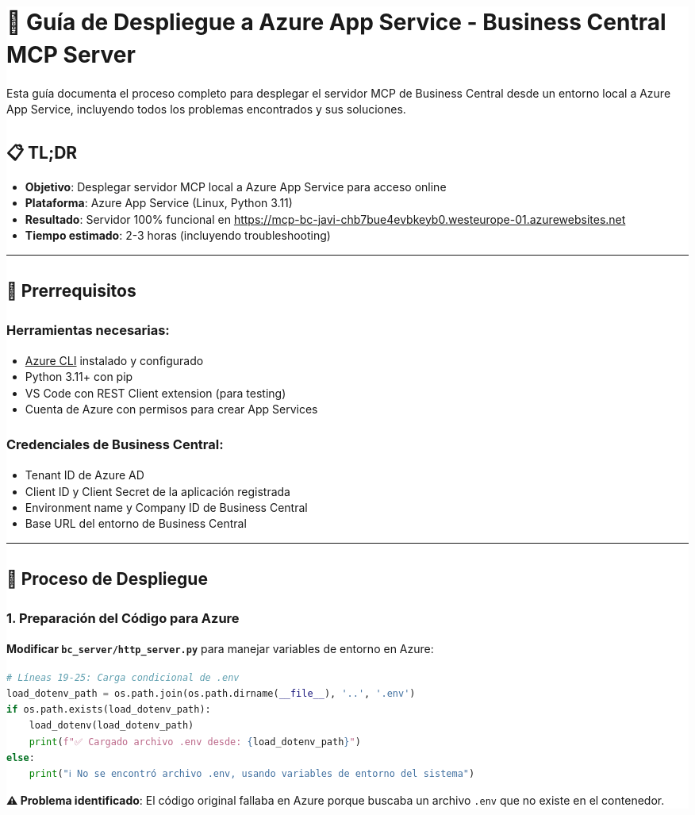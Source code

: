 # 🚀 Guía de Despliegue a Azure App Service - Business Central MCP Server

Esta guía documenta el proceso completo para desplegar el servidor MCP de Business Central desde un entorno local a Azure App Service, incluyendo todos los problemas encontrados y sus soluciones.

## 📋 TL;DR
- **Objetivo**: Desplegar servidor MCP local a Azure App Service para acceso online
- **Plataforma**: Azure App Service (Linux, Python 3.11)
- **Resultado**: Servidor 100% funcional en https://mcp-bc-javi-chb7bue4evbkeyb0.westeurope-01.azurewebsites.net
- **Tiempo estimado**: 2-3 horas (incluyendo troubleshooting)

---

## 🎯 Prerrequisitos

### Herramientas necesarias:
- [Azure CLI](https://docs.microsoft.com/cli/azure/install-azure-cli) instalado y configurado
- Python 3.11+ con pip
- VS Code con REST Client extension (para testing)
- Cuenta de Azure con permisos para crear App Services

### Credenciales de Business Central:
- Tenant ID de Azure AD
- Client ID y Client Secret de la aplicación registrada
- Environment name y Company ID de Business Central
- Base URL del entorno de Business Central

---

## 📝 Proceso de Despliegue

### 1. Preparación del Código para Azure

**Modificar `bc_server/http_server.py`** para manejar variables de entorno en Azure:

```python
# Líneas 19-25: Carga condicional de .env
load_dotenv_path = os.path.join(os.path.dirname(__file__), '..', '.env')
if os.path.exists(load_dotenv_path):
    load_dotenv(load_dotenv_path)
    print(f"✅ Cargado archivo .env desde: {load_dotenv_path}")
else:
    print("ℹ️ No se encontró archivo .env, usando variables de entorno del sistema")
```

**⚠️ Problema identificado**: El código original fallaba en Azure porque buscaba un archivo `.env` que no existe en el contenedor.
